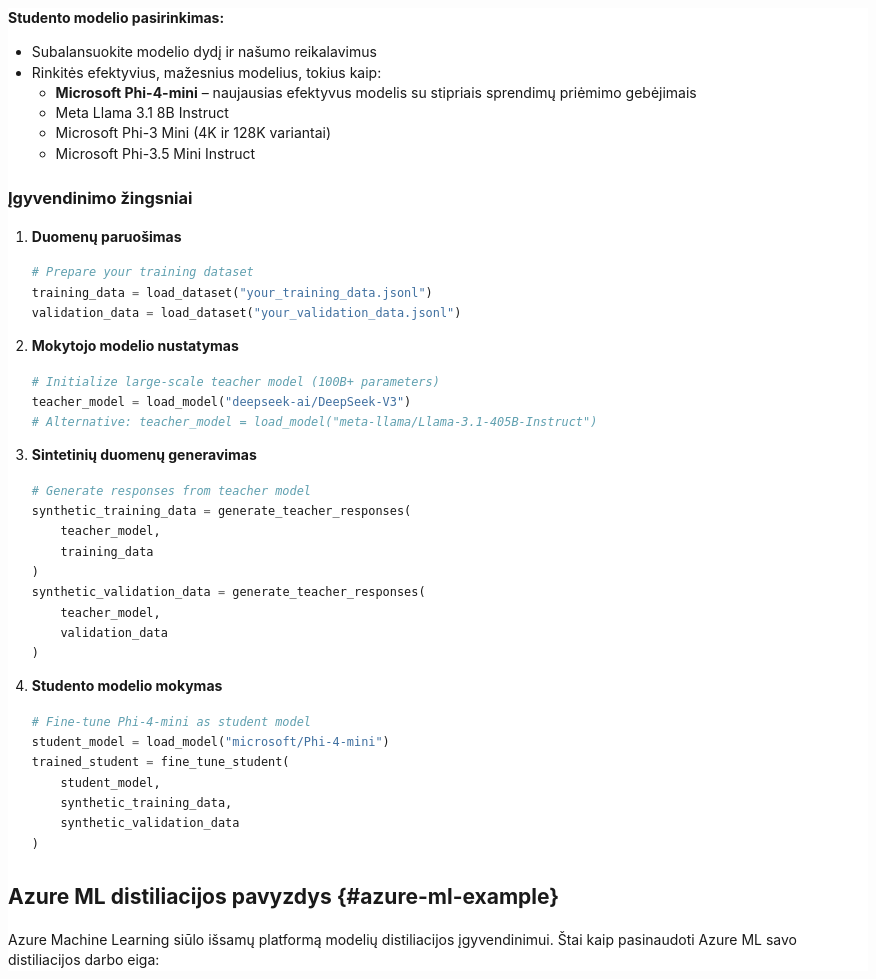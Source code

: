 **Studento modelio pasirinkimas:**
- Subalansuokite modelio dydį ir našumo reikalavimus
- Rinkitės efektyvius, mažesnius modelius, tokius kaip:
  - **Microsoft Phi-4-mini** – naujausias efektyvus modelis su stipriais sprendimų priėmimo gebėjimais
  - Meta Llama 3.1 8B Instruct
  - Microsoft Phi-3 Mini (4K ir 128K variantai)
  - Microsoft Phi-3.5 Mini Instruct

### Įgyvendinimo žingsniai

1. **Duomenų paruošimas**
   ```python
   # Prepare your training dataset
   training_data = load_dataset("your_training_data.jsonl")
   validation_data = load_dataset("your_validation_data.jsonl")
   ```

2. **Mokytojo modelio nustatymas**
   ```python
   # Initialize large-scale teacher model (100B+ parameters)
   teacher_model = load_model("deepseek-ai/DeepSeek-V3")
   # Alternative: teacher_model = load_model("meta-llama/Llama-3.1-405B-Instruct")
   ```

3. **Sintetinių duomenų generavimas**
   ```python
   # Generate responses from teacher model
   synthetic_training_data = generate_teacher_responses(
       teacher_model, 
       training_data
   )
   synthetic_validation_data = generate_teacher_responses(
       teacher_model, 
       validation_data
   )
   ```

4. **Studento modelio mokymas**
   ```python
   # Fine-tune Phi-4-mini as student model
   student_model = load_model("microsoft/Phi-4-mini")
   trained_student = fine_tune_student(
       student_model,
       synthetic_training_data,
       synthetic_validation_data
   )
   ```

## Azure ML distiliacijos pavyzdys {#azure-ml-example}

Azure Machine Learning siūlo išsamų platformą modelių distiliacijos įgyvendinimui. Štai kaip pasinaudoti Azure ML savo distiliacijos darbo eiga:
